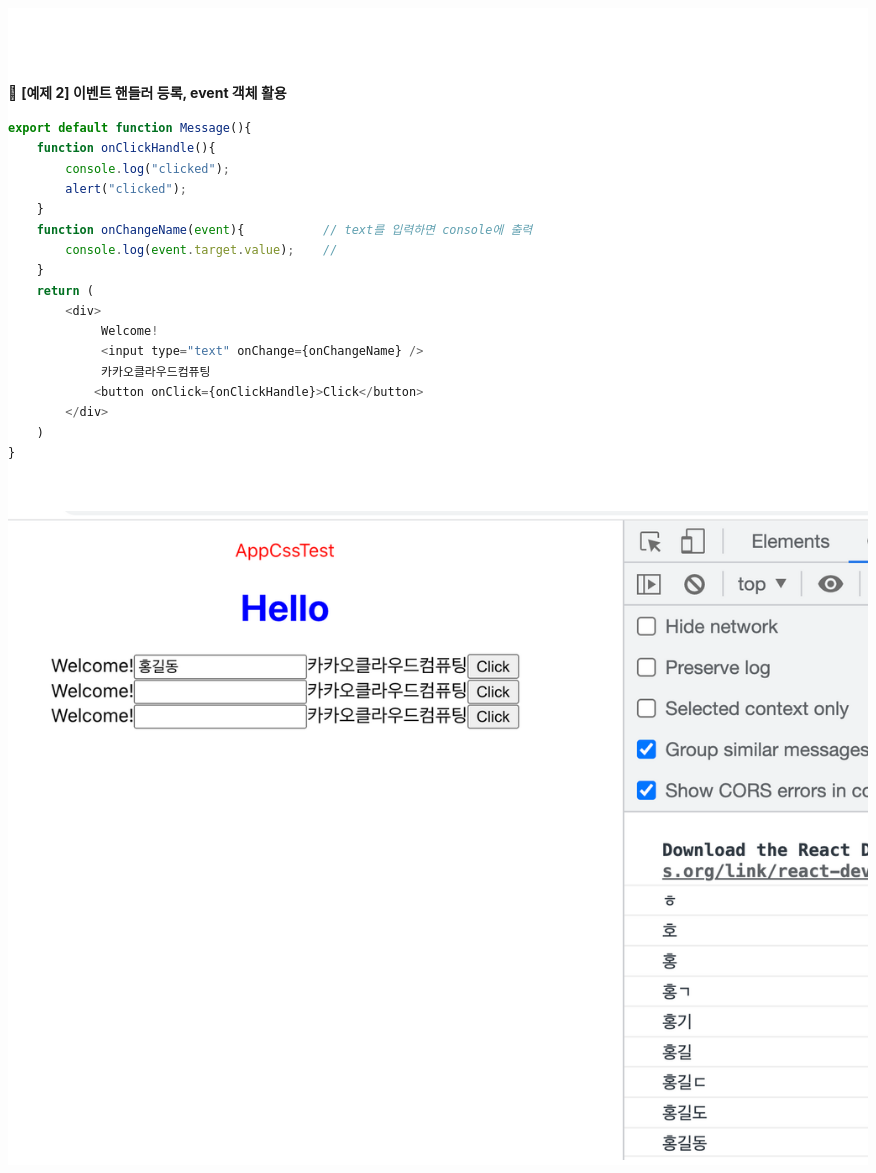 <br><Br><Br>

🚩 **[예제 2]  이벤트 핸들러 등록, event 객체 활용**
```js
export default function Message(){
    function onClickHandle(){
        console.log("clicked");
        alert("clicked");
    }
    function onChangeName(event){			// text를 입력하면 console에 출력
        console.log(event.target.value); 	// 
    }
    return (
        <div> 
             Welcome! 
             <input type="text" onChange={onChangeName} /> 
             카카오클라우드컴퓨팅 
            <button onClick={onClickHandle}>Click</button>
        </div>
    )
}
```

<Br>

<p align="left">
<img src="https://github.com/idkim97/idkim97.github.io/blob/master/img/react8.png?raw=true">
</p>
